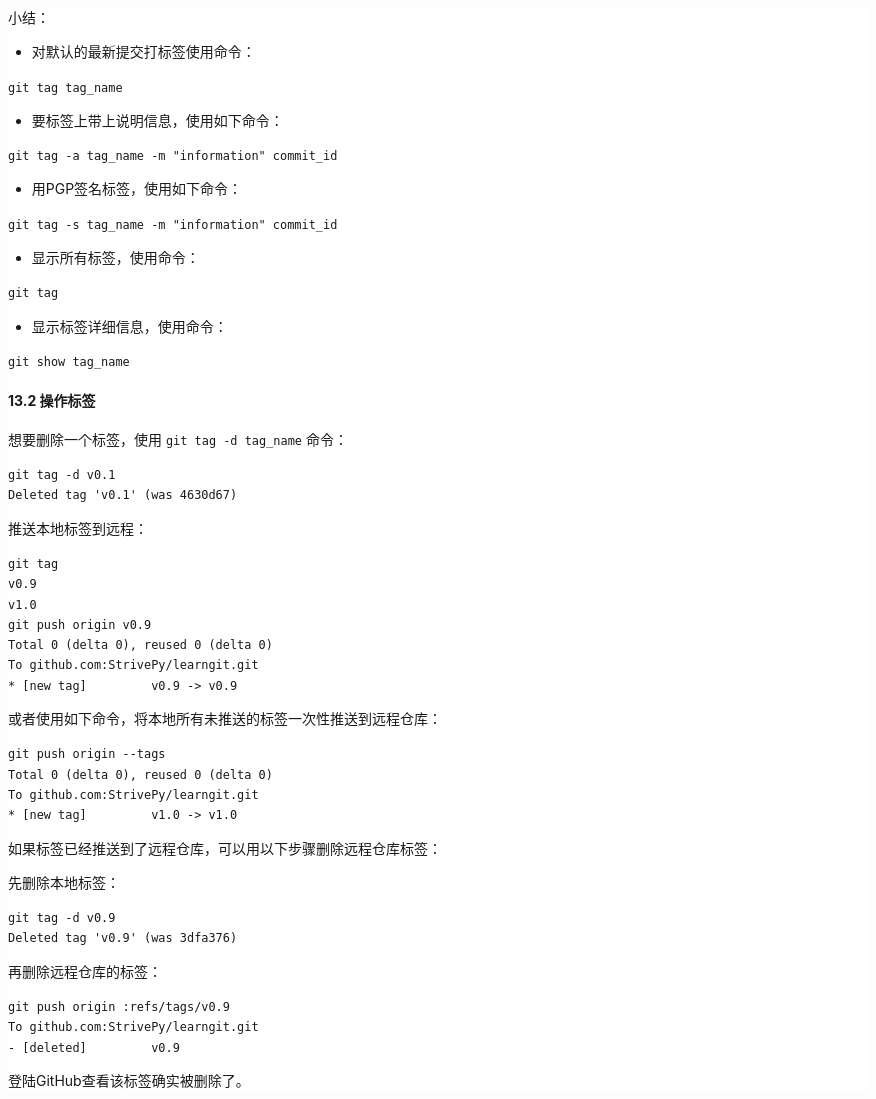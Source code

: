 小结：

- 对默认的最新提交打标签使用命令：
```shell
git tag tag_name
```
- 要标签上带上说明信息，使用如下命令：
```shell
git tag -a tag_name -m "information" commit_id
```
- 用PGP签名标签，使用如下命令：
```shell
git tag -s tag_name -m "information" commit_id 
```
- 显示所有标签，使用命令：
```shell
git tag
```
- 显示标签详细信息，使用命令：
```shell
git show tag_name 
```
#### 13.2 操作标签
想要删除一个标签，使用 `git tag -d tag_name` 命令：
```shell
git tag -d v0.1
Deleted tag 'v0.1' (was 4630d67)
```
推送本地标签到远程：
```shell
git tag
v0.9
v1.0
git push origin v0.9
Total 0 (delta 0), reused 0 (delta 0)
To github.com:StrivePy/learngit.git
* [new tag]         v0.9 -> v0.9    
```
或者使用如下命令，将本地所有未推送的标签一次性推送到远程仓库：
```shell
git push origin --tags
Total 0 (delta 0), reused 0 (delta 0)
To github.com:StrivePy/learngit.git
* [new tag]         v1.0 -> v1.0
```
如果标签已经推送到了远程仓库，可以用以下步骤删除远程仓库标签：

先删除本地标签：
```shell
git tag -d v0.9
Deleted tag 'v0.9' (was 3dfa376)
```
再删除远程仓库的标签：
```shell
git push origin :refs/tags/v0.9
To github.com:StrivePy/learngit.git
- [deleted]         v0.9
```
登陆GitHub查看该标签确实被删除了。
